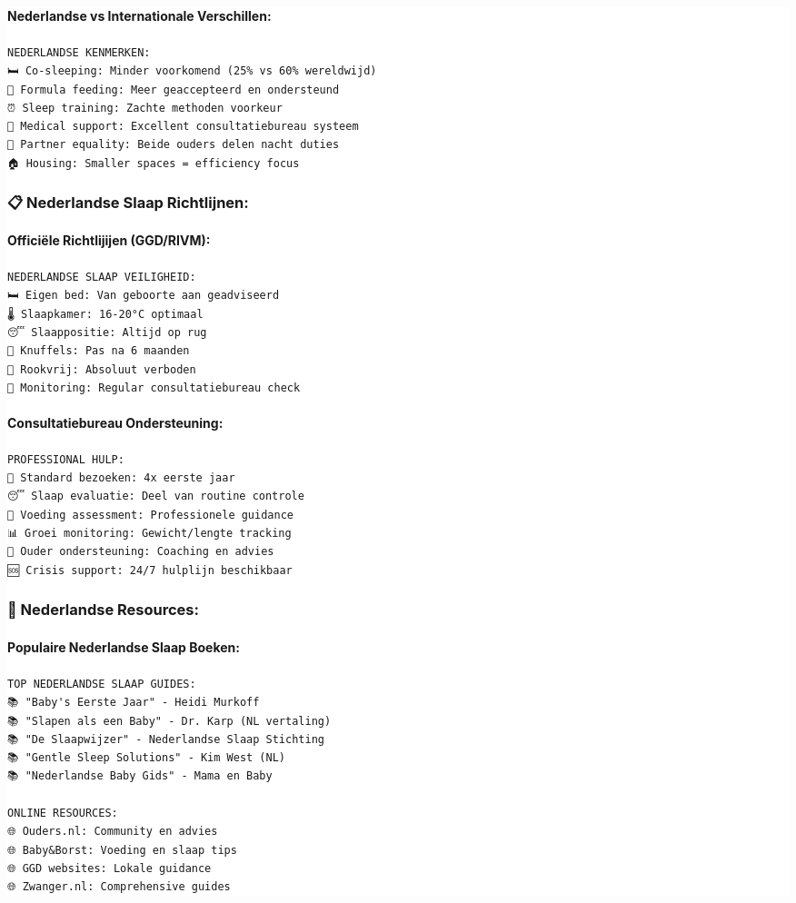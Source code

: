 #### **Nederlandse vs Internationale Verschillen:**
```
NEDERLANDSE KENMERKEN:
🛏️ Co-sleeping: Minder voorkomend (25% vs 60% wereldwijd)
🍼 Formula feeding: Meer geaccepteerd en ondersteund
⏰ Sleep training: Zachte methoden voorkeur
🏥 Medical support: Excellent consultatiebureau systeem
👥 Partner equality: Beide ouders delen nacht duties
🏠 Housing: Smaller spaces = efficiency focus
```

### **📋 Nederlandse Slaap Richtlijnen:**

#### **Officiële Richtlijijen (GGD/RIVM):**
```
NEDERLANDSE SLAAP VEILIGHEID:
🛏️ Eigen bed: Van geboorte aan geadviseerd
🌡️ Slaapkamer: 16-20°C optimaal
😴 Slaappositie: Altijd op rug
🧸 Knuffels: Pas na 6 maanden
🚬 Rookvrij: Absoluut verboden
👶 Monitoring: Regular consultatiebureau check
```

#### **Consultatiebureau Ondersteuning:**
```
PROFESSIONAL HULP:
📅 Standard bezoeken: 4x eerste jaar
😴 Slaap evaluatie: Deel van routine controle
🍼 Voeding assessment: Professionele guidance
📊 Groei monitoring: Gewicht/lengte tracking
🤱 Ouder ondersteuning: Coaching en advies
🆘 Crisis support: 24/7 hulplijn beschikbaar
```

### **🏪 Nederlandse Resources:**

#### **Populaire Nederlandse Slaap Boeken:**
```
TOP NEDERLANDSE SLAAP GUIDES:
📚 "Baby's Eerste Jaar" - Heidi Murkoff
📚 "Slapen als een Baby" - Dr. Karp (NL vertaling)
📚 "De Slaapwijzer" - Nederlandse Slaap Stichting
📚 "Gentle Sleep Solutions" - Kim West (NL)
📚 "Nederlandse Baby Gids" - Mama en Baby

ONLINE RESOURCES:
🌐 Ouders.nl: Community en advies
🌐 Baby&Borst: Voeding en slaap tips
🌐 GGD websites: Lokale guidance
🌐 Zwanger.nl: Comprehensive guides
```
